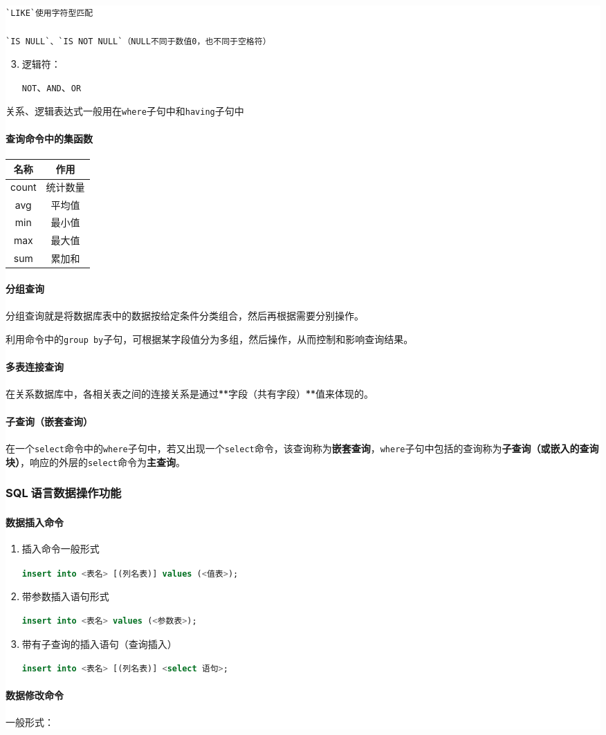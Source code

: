 	`LIKE`使用字符型匹配
	
	`IS NULL`、`IS NOT NULL`（NULL不同于数值0，也不同于空格符）
	
3. 逻辑符：

	`NOT`、`AND`、`OR`
	
关系、逻辑表达式一般用在`where`子句中和`having`子句中

#### 查询命令中的集函数

|名称|作用|
|:---:|:---:|
|count|统计数量|
|avg|平均值|
|min|最小值|
|max|最大值|
|sum|累加和|

#### 分组查询
分组查询就是将数据库表中的数据按给定条件分类组合，然后再根据需要分别操作。

利用命令中的`group by`子句，可根据某字段值分为多组，然后操作，从而控制和影响查询结果。

#### 多表连接查询
在关系数据库中，各相关表之间的连接关系是通过**字段（共有字段）**值来体现的。

#### 子查询（嵌套查询）
在一个`select`命令中的`where`子句中，若又出现一个`select`命令，该查询称为**嵌套查询**，`where`子句中包括的查询称为**子查询（或嵌入的查询块）**，响应的外层的`select`命令为**主查询**。

### SQL 语言数据操作功能
#### 数据插入命令
1. 插入命令一般形式

	```sql
	insert into <表名> [(列名表)] values (<值表>);
	```
	
2. 带参数插入语句形式

	```sql
	insert into <表名> values (<参数表>);
	```
	
3. 带有子查询的插入语句（查询插入）

	```sql
	insert into <表名> [(列名表)] <select 语句>;
	```
	
#### 数据修改命令
一般形式：

